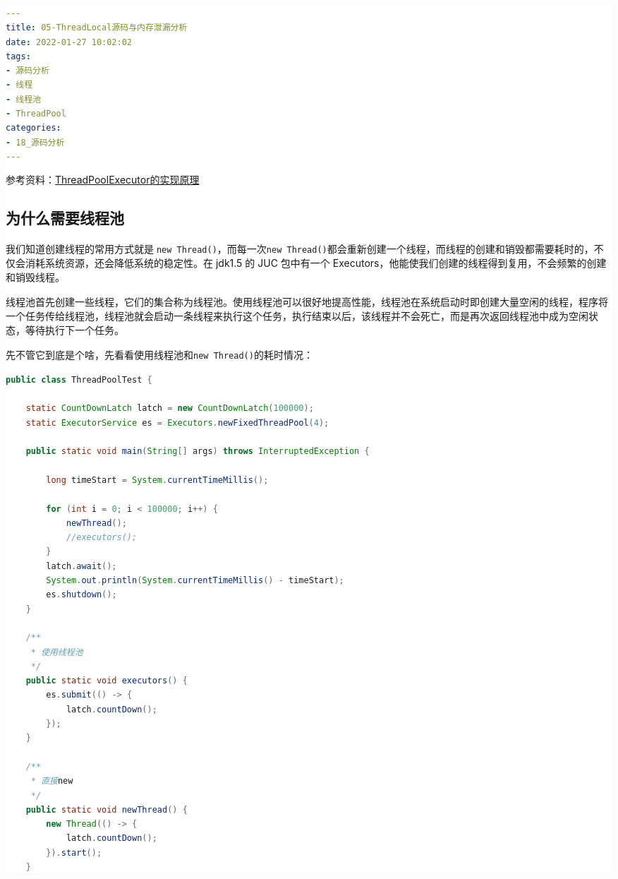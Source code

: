 ```yaml
---
title: 05-ThreadLocal源码与内存泄漏分析
date: 2022-01-27 10:02:02
tags:
- 源码分析
- 线程
- 线程池
- ThreadPool
categories: 
- 18_源码分析
---
```




参考资料：[ThreadPoolExecutor的实现原理](https://xie.infoq.cn/link?target=https%3A%2F%2Fwww.cnblogs.com%2Fthrowable%2Fp%2F13574306.html)



## 为什么需要线程池

我们知道创建线程的常用方式就是 `new Thread()`，而每一次`new Thread()`都会重新创建一个线程，而线程的创建和销毁都需要耗时的，不仅会消耗系统资源，还会降低系统的稳定性。在 jdk1.5 的 JUC 包中有一个 Executors，他能使我们创建的线程得到复用，不会频繁的创建和销毁线程。

线程池首先创建一些线程，它们的集合称为线程池。使用线程池可以很好地提高性能，线程池在系统启动时即创建大量空闲的线程，程序将一个任务传给线程池，线程池就会启动一条线程来执行这个任务，执行结束以后，该线程并不会死亡，而是再次返回线程池中成为空闲状态，等待执行下一个任务。

先不管它到底是个啥，先看看使用线程池和`new Thread()`的耗时情况：

```java
public class ThreadPoolTest {

    static CountDownLatch latch = new CountDownLatch(100000);
    static ExecutorService es = Executors.newFixedThreadPool(4);

    public static void main(String[] args) throws InterruptedException {

        long timeStart = System.currentTimeMillis();

        for (int i = 0; i < 100000; i++) {
            newThread();
            //executors();
        }
        latch.await();
        System.out.println(System.currentTimeMillis() - timeStart);
        es.shutdown();
    }

    /**
     * 使用线程池
     */
    public static void executors() {
        es.submit(() -> {
            latch.countDown();
        });
    }

    /**
     * 直接new
     */
    public static void newThread() {
        new Thread(() -> {
            latch.countDown();
        }).start();
    }
```